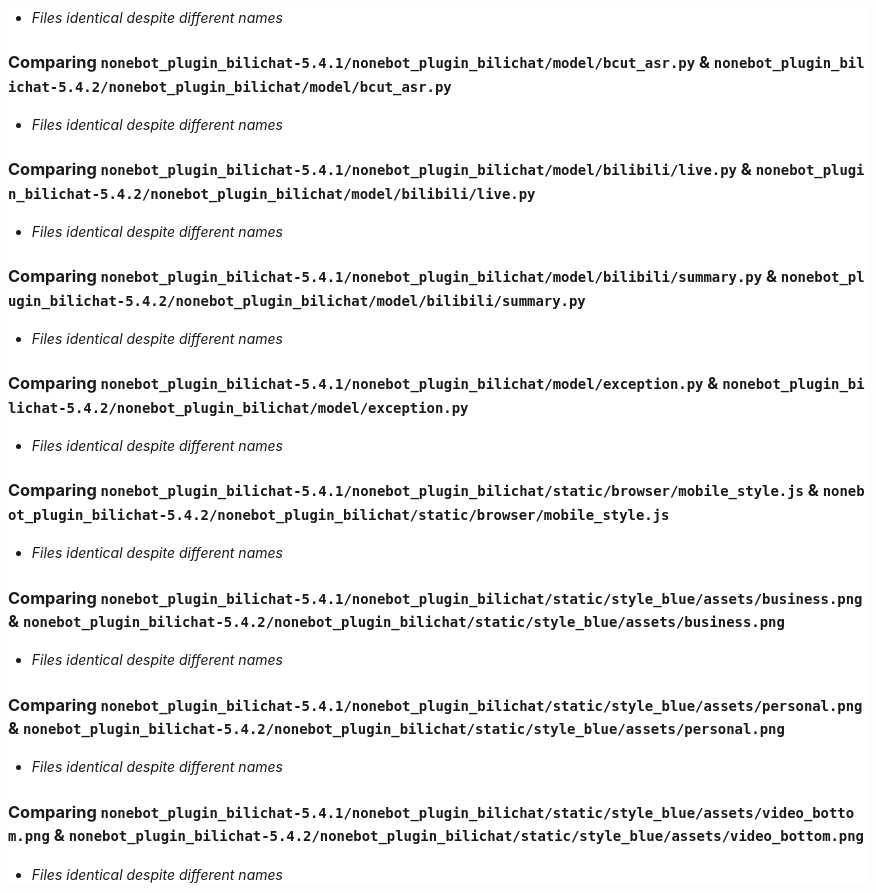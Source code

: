  * *Files identical despite different names*

### Comparing `nonebot_plugin_bilichat-5.4.1/nonebot_plugin_bilichat/model/bcut_asr.py` & `nonebot_plugin_bilichat-5.4.2/nonebot_plugin_bilichat/model/bcut_asr.py`

 * *Files identical despite different names*

### Comparing `nonebot_plugin_bilichat-5.4.1/nonebot_plugin_bilichat/model/bilibili/live.py` & `nonebot_plugin_bilichat-5.4.2/nonebot_plugin_bilichat/model/bilibili/live.py`

 * *Files identical despite different names*

### Comparing `nonebot_plugin_bilichat-5.4.1/nonebot_plugin_bilichat/model/bilibili/summary.py` & `nonebot_plugin_bilichat-5.4.2/nonebot_plugin_bilichat/model/bilibili/summary.py`

 * *Files identical despite different names*

### Comparing `nonebot_plugin_bilichat-5.4.1/nonebot_plugin_bilichat/model/exception.py` & `nonebot_plugin_bilichat-5.4.2/nonebot_plugin_bilichat/model/exception.py`

 * *Files identical despite different names*

### Comparing `nonebot_plugin_bilichat-5.4.1/nonebot_plugin_bilichat/static/browser/mobile_style.js` & `nonebot_plugin_bilichat-5.4.2/nonebot_plugin_bilichat/static/browser/mobile_style.js`

 * *Files identical despite different names*

### Comparing `nonebot_plugin_bilichat-5.4.1/nonebot_plugin_bilichat/static/style_blue/assets/business.png` & `nonebot_plugin_bilichat-5.4.2/nonebot_plugin_bilichat/static/style_blue/assets/business.png`

 * *Files identical despite different names*

### Comparing `nonebot_plugin_bilichat-5.4.1/nonebot_plugin_bilichat/static/style_blue/assets/personal.png` & `nonebot_plugin_bilichat-5.4.2/nonebot_plugin_bilichat/static/style_blue/assets/personal.png`

 * *Files identical despite different names*

### Comparing `nonebot_plugin_bilichat-5.4.1/nonebot_plugin_bilichat/static/style_blue/assets/video_bottom.png` & `nonebot_plugin_bilichat-5.4.2/nonebot_plugin_bilichat/static/style_blue/assets/video_bottom.png`

 * *Files identical despite different names*
